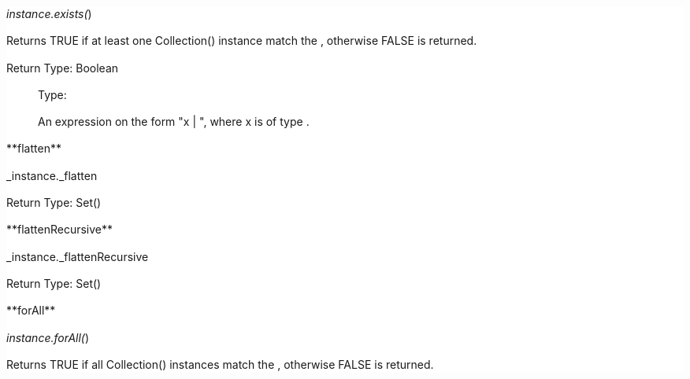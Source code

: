 <td>

_instance._exists(_<iterator expression>_)

Returns TRUE if at least one Collection(<ElementType>) instance match the <iterator expression>, otherwise FALSE is returned.

Return Type: Boolean

<dl>

<dt><iterator expression></dt>

<dd>

Type: <iterator expression>

An expression on the form "x | <some boolean expression using x>", where x is of type <ElementType>.

</dd>

</dl>

</td>

</tr>

<tr>

<td>**flatten**</td>

<td>

_instance._flatten

Return Type: Set(<ElementType>)

</td>

</tr>

<tr>

<td>**flattenRecursive**</td>

<td>

_instance._flattenRecursive

Return Type: Set(<ElementType>)

</td>

</tr>

<tr>

<td>**forAll**</td>

<td>

_instance._forAll(_<iterator expression>_)

Returns TRUE if all Collection(<ElementType>) instances match the <iterator expression>, otherwise FALSE is returned.

